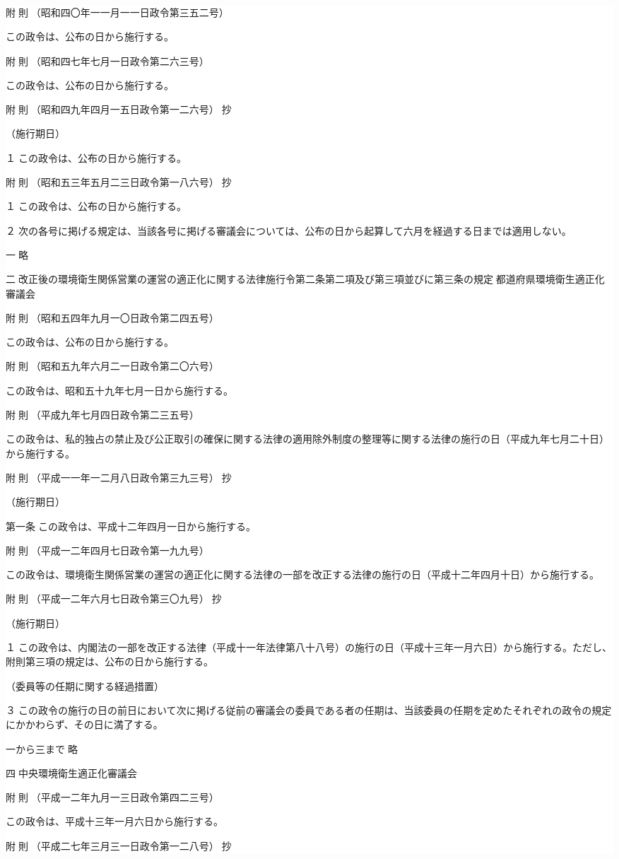 附 則 （昭和四〇年一一月一一日政令第三五二号）

この政令は、公布の日から施行する。

附 則 （昭和四七年七月一日政令第二六三号）

この政令は、公布の日から施行する。

附 則 （昭和四九年四月一五日政令第一二六号） 抄

（施行期日）

１ この政令は、公布の日から施行する。

附 則 （昭和五三年五月二三日政令第一八六号） 抄

１ この政令は、公布の日から施行する。

２ 次の各号に掲げる規定は、当該各号に掲げる審議会については、公布の日から起算して六月を経過する日までは適用しない。

一 略

二 改正後の環境衛生関係営業の運営の適正化に関する法律施行令第二条第二項及び第三項並びに第三条の規定 都道府県環境衛生適正化審議会

附 則 （昭和五四年九月一〇日政令第二四五号）

この政令は、公布の日から施行する。

附 則 （昭和五九年六月二一日政令第二〇六号）

この政令は、昭和五十九年七月一日から施行する。

附 則 （平成九年七月四日政令第二三五号）

この政令は、私的独占の禁止及び公正取引の確保に関する法律の適用除外制度の整理等に関する法律の施行の日（平成九年七月二十日）から施行する。

附 則 （平成一一年一二月八日政令第三九三号） 抄

（施行期日）

第一条 この政令は、平成十二年四月一日から施行する。

附 則 （平成一二年四月七日政令第一九九号）

この政令は、環境衛生関係営業の運営の適正化に関する法律の一部を改正する法律の施行の日（平成十二年四月十日）から施行する。

附 則 （平成一二年六月七日政令第三〇九号） 抄

（施行期日）

１ この政令は、内閣法の一部を改正する法律（平成十一年法律第八十八号）の施行の日（平成十三年一月六日）から施行する。ただし、附則第三項の規定は、公布の日から施行する。

（委員等の任期に関する経過措置）

３ この政令の施行の日の前日において次に掲げる従前の審議会の委員である者の任期は、当該委員の任期を定めたそれぞれの政令の規定にかかわらず、その日に満了する。

一から三まで 略

四 中央環境衛生適正化審議会

附 則 （平成一二年九月一三日政令第四二三号）

この政令は、平成十三年一月六日から施行する。

附 則 （平成二七年三月三一日政令第一二八号） 抄
